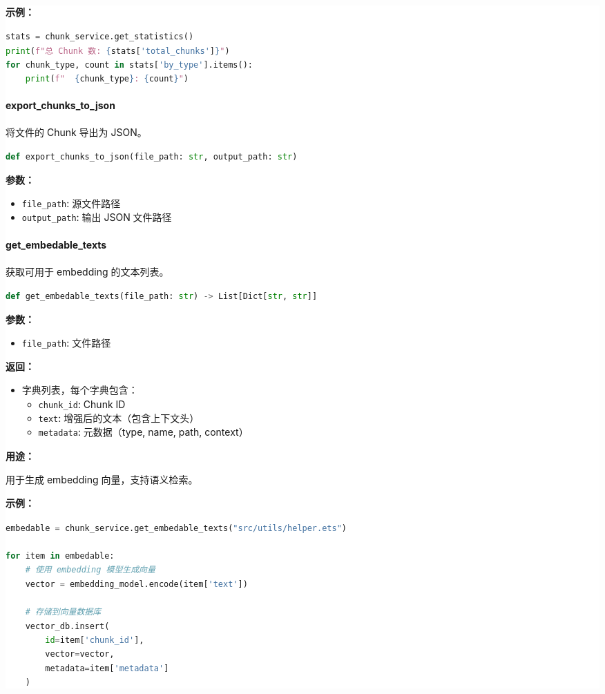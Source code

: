 **示例：**

```python
stats = chunk_service.get_statistics()
print(f"总 Chunk 数: {stats['total_chunks']}")
for chunk_type, count in stats['by_type'].items():
    print(f"  {chunk_type}: {count}")
```

#### export_chunks_to_json

将文件的 Chunk 导出为 JSON。

```python
def export_chunks_to_json(file_path: str, output_path: str)
```

**参数：**
- `file_path`: 源文件路径
- `output_path`: 输出 JSON 文件路径

#### get_embedable_texts

获取可用于 embedding 的文本列表。

```python
def get_embedable_texts(file_path: str) -> List[Dict[str, str]]
```

**参数：**
- `file_path`: 文件路径

**返回：**
- 字典列表，每个字典包含：
  - `chunk_id`: Chunk ID
  - `text`: 增强后的文本（包含上下文头）
  - `metadata`: 元数据（type, name, path, context）

**用途：**

用于生成 embedding 向量，支持语义检索。

**示例：**

```python
embedable = chunk_service.get_embedable_texts("src/utils/helper.ets")

for item in embedable:
    # 使用 embedding 模型生成向量
    vector = embedding_model.encode(item['text'])
    
    # 存储到向量数据库
    vector_db.insert(
        id=item['chunk_id'],
        vector=vector,
        metadata=item['metadata']
    )
```
